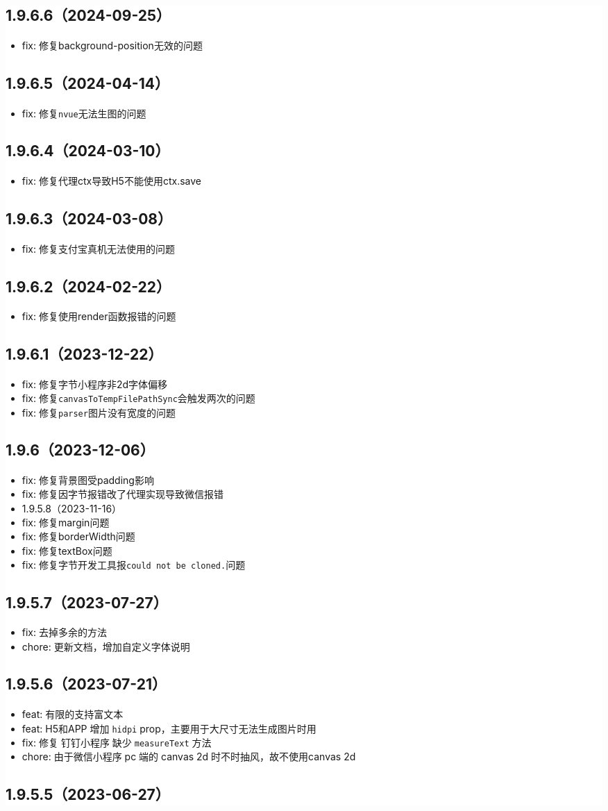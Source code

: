 ## 1.9.6.6（2024-09-25）

- fix: 修复background-position无效的问题

## 1.9.6.5（2024-04-14）

- fix: 修复`nvue`无法生图的问题

## 1.9.6.4（2024-03-10）

- fix: 修复代理ctx导致H5不能使用ctx.save

## 1.9.6.3（2024-03-08）

- fix: 修复支付宝真机无法使用的问题

## 1.9.6.2（2024-02-22）

- fix: 修复使用render函数报错的问题

## 1.9.6.1（2023-12-22）

- fix: 修复字节小程序非2d字体偏移
- fix: 修复`canvasToTempFilePathSync`会触发两次的问题
- fix: 修复`parser`图片没有宽度的问题

## 1.9.6（2023-12-06）

- fix: 修复背景图受padding影响
- fix: 修复因字节报错改了代理实现导致微信报错
- 1.9.5.8（2023-11-16）
- fix: 修复margin问题
- fix: 修复borderWidth问题
- fix: 修复textBox问题
- fix: 修复字节开发工具报`could not be cloned.`问题

## 1.9.5.7（2023-07-27）

- fix: 去掉多余的方法
- chore: 更新文档，增加自定义字体说明

## 1.9.5.6（2023-07-21）

- feat: 有限的支持富文本
- feat: H5和APP 增加 `hidpi` prop，主要用于大尺寸无法生成图片时用
- fix: 修复 钉钉小程序 缺少 `measureText` 方法
- chore: 由于微信小程序 pc 端的 canvas 2d 时不时抽风，故不使用canvas 2d

## 1.9.5.5（2023-06-27）
